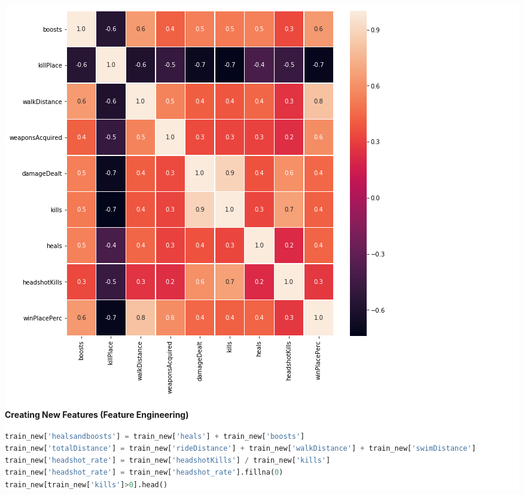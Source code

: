 
![png](output_47_0.png)


**Creating New Features (Feature Engineering)**


```python
train_new['healsandboosts'] = train_new['heals'] + train_new['boosts']
train_new['totalDistance'] = train_new['rideDistance'] + train_new['walkDistance'] + train_new['swimDistance']
train_new['headshot_rate'] = train_new['headshotKills'] / train_new['kills']
train_new['headshot_rate'] = train_new['headshot_rate'].fillna(0)
train_new[train_new['kills']>0].head()
```




<div>
<style scoped>
    .dataframe tbody tr th:only-of-type {
        vertical-align: middle;
    }
